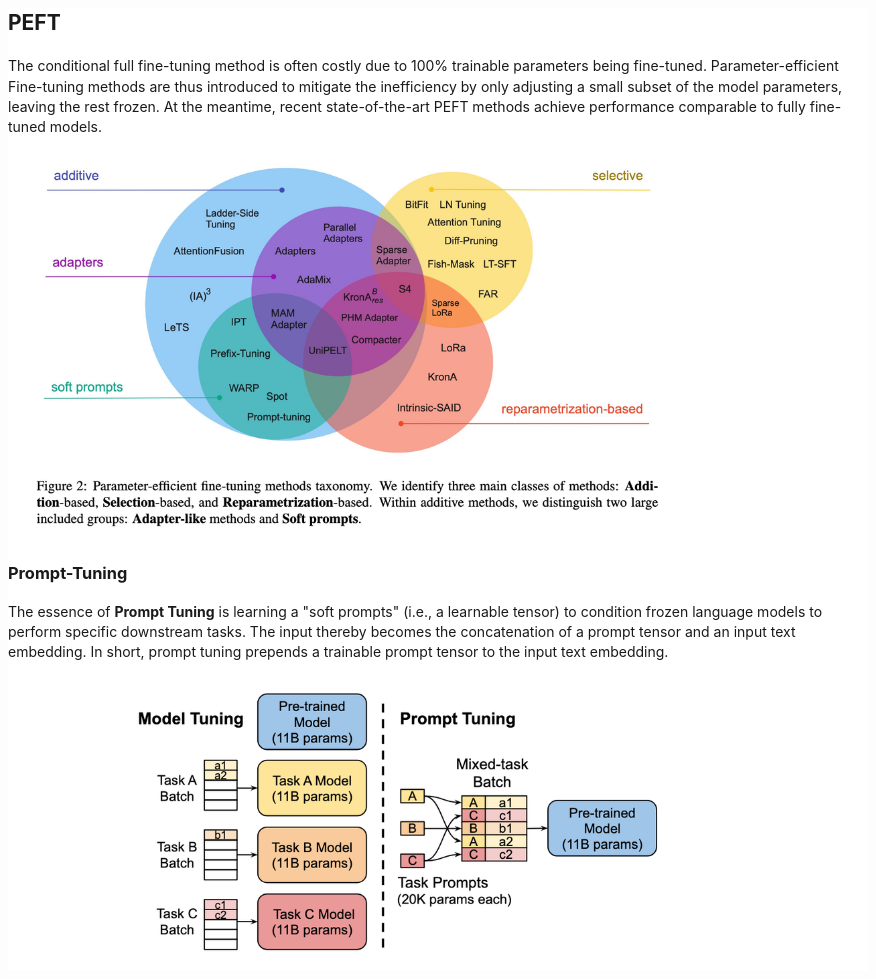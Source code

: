 ## PEFT

The conditional full fine-tuning method is often costly due to 100% trainable parameters being fine-tuned. Parameter-efficient Fine-tuning methods are thus introduced to mitigate the inefficiency by only adjusting a small subset of the model parameters, leaving the rest frozen. At the meantime, recent state-of-the-art PEFT methods achieve performance comparable to fully fine-tuned models.

<img src="peft.png" style="zoom:67%;" />

### Prompt-Tuning

The essence of **Prompt Tuning** is learning a "soft prompts" (i.e., a learnable tensor) to condition frozen language models to perform specific downstream tasks. The input thereby becomes the concatenation of a prompt tensor and an input text embedding. In short, prompt tuning prepends a trainable prompt tensor to the input text embedding.

<img src="prompt_tuning.png" style="zoom:67%;" />
